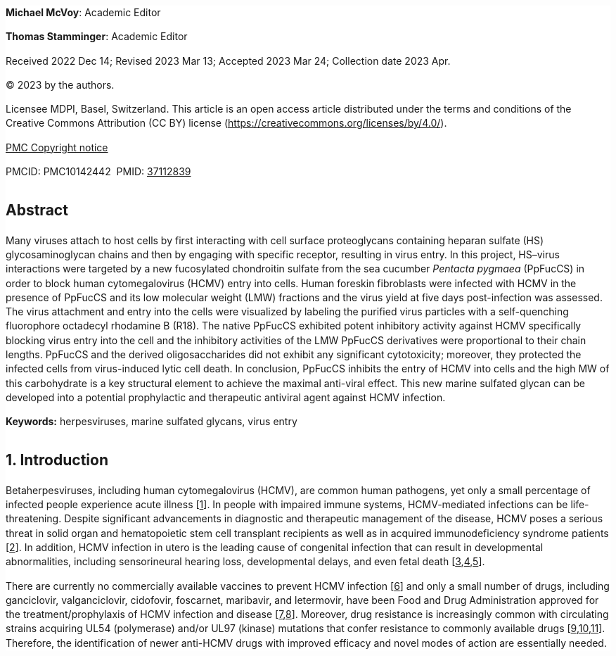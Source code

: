 **Michael McVoy**: Academic Editor

**Thomas Stamminger**: Academic Editor

Received 2022 Dec 14; Revised 2023 Mar 13; Accepted 2023 Mar 24; Collection date 2023 Apr.

© 2023 by the authors.

Licensee MDPI, Basel, Switzerland. This article is an open access article distributed under the terms and conditions of the Creative Commons Attribution (CC BY) license (<https://creativecommons.org/licenses/by/4.0/>).

[PMC Copyright notice](/about/copyright/)

PMCID: PMC10142442  PMID: [37112839](https://pubmed.ncbi.nlm.nih.gov/37112839/)

## Abstract

Many viruses attach to host cells by first interacting with cell surface proteoglycans containing heparan sulfate (HS) glycosaminoglycan chains and then by engaging with specific receptor, resulting in virus entry. In this project, HS–virus interactions were targeted by a new fucosylated chondroitin sulfate from the sea cucumber *Pentacta pygmaea* (PpFucCS) in order to block human cytomegalovirus (HCMV) entry into cells. Human foreskin fibroblasts were infected with HCMV in the presence of PpFucCS and its low molecular weight (LMW) fractions and the virus yield at five days post-infection was assessed. The virus attachment and entry into the cells were visualized by labeling the purified virus particles with a self-quenching fluorophore octadecyl rhodamine B (R18). The native PpFucCS exhibited potent inhibitory activity against HCMV specifically blocking virus entry into the cell and the inhibitory activities of the LMW PpFucCS derivatives were proportional to their chain lengths. PpFucCS and the derived oligosaccharides did not exhibit any significant cytotoxicity; moreover, they protected the infected cells from virus-induced lytic cell death. In conclusion, PpFucCS inhibits the entry of HCMV into cells and the high MW of this carbohydrate is a key structural element to achieve the maximal anti-viral effect. This new marine sulfated glycan can be developed into a potential prophylactic and therapeutic antiviral agent against HCMV infection.

**Keywords:** herpesviruses, marine sulfated glycans, virus entry

## 1. Introduction

Betaherpesviruses, including human cytomegalovirus (HCMV), are common human pathogens, yet only a small percentage of infected people experience acute illness [[1](#B1-viruses-15-00859)]. In people with impaired immune systems, HCMV-mediated infections can be life-threatening. Despite significant advancements in diagnostic and therapeutic management of the disease, HCMV poses a serious threat in solid organ and hematopoietic stem cell transplant recipients as well as in acquired immunodeficiency syndrome patients [[2](#B2-viruses-15-00859)]. In addition, HCMV infection in utero is the leading cause of congenital infection that can result in developmental abnormalities, including sensorineural hearing loss, developmental delays, and even fetal death [[3](#B3-viruses-15-00859),[4](#B4-viruses-15-00859),[5](#B5-viruses-15-00859)].

There are currently no commercially available vaccines to prevent HCMV infection [[6](#B6-viruses-15-00859)] and only a small number of drugs, including ganciclovir, valganciclovir, cidofovir, foscarnet, maribavir, and letermovir, have been Food and Drug Administration approved for the treatment/prophylaxis of HCMV infection and disease [[7](#B7-viruses-15-00859),[8](#B8-viruses-15-00859)]. Moreover, drug resistance is increasingly common with circulating strains acquiring UL54 (polymerase) and/or UL97 (kinase) mutations that confer resistance to commonly available drugs [[9](#B9-viruses-15-00859),[10](#B10-viruses-15-00859),[11](#B11-viruses-15-00859)]. Therefore, the identification of newer anti-HCMV drugs with improved efficacy and novel modes of action are essentially needed.
